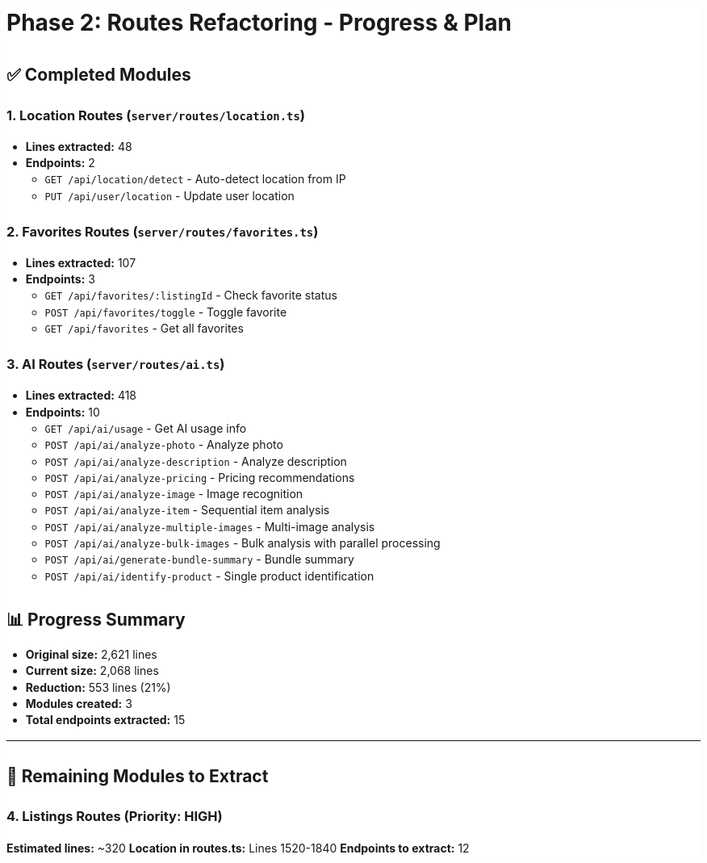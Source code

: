 # Phase 2: Routes Refactoring - Progress & Plan

## ✅ Completed Modules

### 1. Location Routes (`server/routes/location.ts`)
- **Lines extracted:** 48
- **Endpoints:** 2
  - `GET /api/location/detect` - Auto-detect location from IP
  - `PUT /api/user/location` - Update user location

### 2. Favorites Routes (`server/routes/favorites.ts`)
- **Lines extracted:** 107
- **Endpoints:** 3
  - `GET /api/favorites/:listingId` - Check favorite status
  - `POST /api/favorites/toggle` - Toggle favorite
  - `GET /api/favorites` - Get all favorites

### 3. AI Routes (`server/routes/ai.ts`)
- **Lines extracted:** 418
- **Endpoints:** 10
  - `GET /api/ai/usage` - Get AI usage info
  - `POST /api/ai/analyze-photo` - Analyze photo
  - `POST /api/ai/analyze-description` - Analyze description
  - `POST /api/ai/analyze-pricing` - Pricing recommendations
  - `POST /api/ai/analyze-image` - Image recognition
  - `POST /api/ai/analyze-item` - Sequential item analysis
  - `POST /api/ai/analyze-multiple-images` - Multi-image analysis
  - `POST /api/ai/analyze-bulk-images` - Bulk analysis with parallel processing
  - `POST /api/ai/generate-bundle-summary` - Bundle summary
  - `POST /api/ai/identify-product` - Single product identification

## 📊 Progress Summary

- **Original size:** 2,621 lines
- **Current size:** 2,068 lines
- **Reduction:** 553 lines (21%)
- **Modules created:** 3
- **Total endpoints extracted:** 15

---

## 🎯 Remaining Modules to Extract

### 4. Listings Routes (Priority: HIGH)
**Estimated lines:** ~320
**Location in routes.ts:** Lines 1520-1840
**Endpoints to extract:** 12
